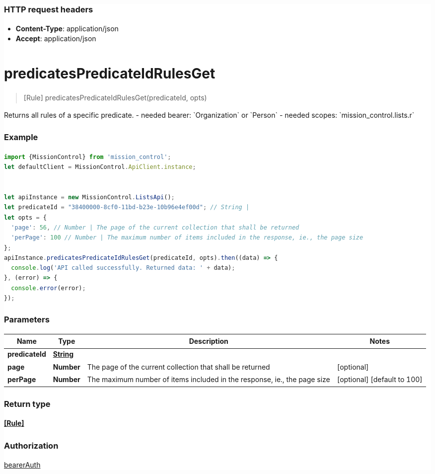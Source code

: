 ### HTTP request headers

 - **Content-Type**: application/json
 - **Accept**: application/json

<a name="predicatesPredicateIdRulesGet"></a>
# **predicatesPredicateIdRulesGet**
> [Rule] predicatesPredicateIdRulesGet(predicateId, opts)



Returns all rules of a specific predicate. - needed bearer: &#x60;Organization&#x60; or &#x60;Person&#x60; - needed scopes: &#x60;mission_control.lists.r&#x60;

### Example
```javascript
import {MissionControl} from 'mission_control';
let defaultClient = MissionControl.ApiClient.instance;


let apiInstance = new MissionControl.ListsApi();
let predicateId = "38400000-8cf0-11bd-b23e-10b96e4ef00d"; // String | 
let opts = { 
  'page': 56, // Number | The page of the current collection that shall be returned
  'perPage': 100 // Number | The maximum number of items included in the response, ie., the page size
};
apiInstance.predicatesPredicateIdRulesGet(predicateId, opts).then((data) => {
  console.log('API called successfully. Returned data: ' + data);
}, (error) => {
  console.error(error);
});

```

### Parameters

Name | Type | Description  | Notes
------------- | ------------- | ------------- | -------------
 **predicateId** | [**String**](.md)|  | 
 **page** | **Number**| The page of the current collection that shall be returned | [optional] 
 **perPage** | **Number**| The maximum number of items included in the response, ie., the page size | [optional] [default to 100]

### Return type

[**[Rule]**](Rule.md)

### Authorization

[bearerAuth](../README.md#bearerAuth)

